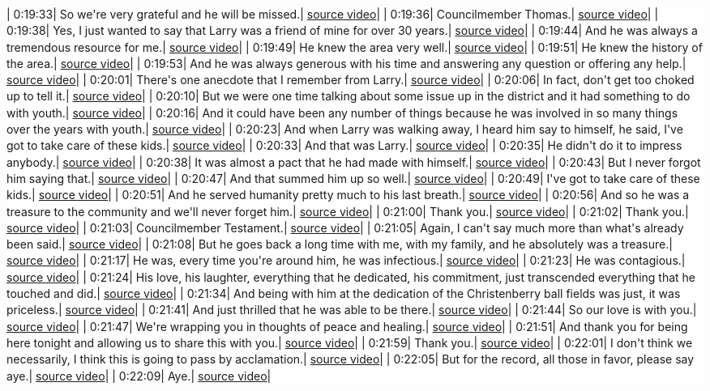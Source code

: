 | 0:19:33| So we're very grateful and he will be missed.| [source video](https://archive.org/details/city-council-r-265-231212?start=1173)|
| 0:19:36| Councilmember Thomas.| [source video](https://archive.org/details/city-council-r-265-231212?start=1176)|
| 0:19:38| Yes, I just wanted to say that Larry was a friend of mine for over 30 years.| [source video](https://archive.org/details/city-council-r-265-231212?start=1178)|
| 0:19:44| And he was always a tremendous resource for me.| [source video](https://archive.org/details/city-council-r-265-231212?start=1184)|
| 0:19:49| He knew the area very well.| [source video](https://archive.org/details/city-council-r-265-231212?start=1189)|
| 0:19:51| He knew the history of the area.| [source video](https://archive.org/details/city-council-r-265-231212?start=1191)|
| 0:19:53| And he was always generous with his time and answering any question or offering any help.| [source video](https://archive.org/details/city-council-r-265-231212?start=1193)|
| 0:20:01| There's one anecdote that I remember from Larry.| [source video](https://archive.org/details/city-council-r-265-231212?start=1201)|
| 0:20:06| In fact, don't get too choked up to tell it.| [source video](https://archive.org/details/city-council-r-265-231212?start=1206)|
| 0:20:10| But we were one time talking about some issue up in the district and it had something to do with youth.| [source video](https://archive.org/details/city-council-r-265-231212?start=1210)|
| 0:20:16| And it could have been any number of things because he was involved in so many things over the years with youth.| [source video](https://archive.org/details/city-council-r-265-231212?start=1216)|
| 0:20:23| And when Larry was walking away, I heard him say to himself, he said, I've got to take care of these kids.| [source video](https://archive.org/details/city-council-r-265-231212?start=1223)|
| 0:20:33| And that was Larry.| [source video](https://archive.org/details/city-council-r-265-231212?start=1233)|
| 0:20:35| He didn't do it to impress anybody.| [source video](https://archive.org/details/city-council-r-265-231212?start=1235)|
| 0:20:38| It was almost a pact that he had made with himself.| [source video](https://archive.org/details/city-council-r-265-231212?start=1238)|
| 0:20:43| But I never forgot him saying that.| [source video](https://archive.org/details/city-council-r-265-231212?start=1243)|
| 0:20:47| And that summed him up so well.| [source video](https://archive.org/details/city-council-r-265-231212?start=1247)|
| 0:20:49| I've got to take care of these kids.| [source video](https://archive.org/details/city-council-r-265-231212?start=1249)|
| 0:20:51| And he served humanity pretty much to his last breath.| [source video](https://archive.org/details/city-council-r-265-231212?start=1251)|
| 0:20:56| And so he was a treasure to the community and we'll never forget him.| [source video](https://archive.org/details/city-council-r-265-231212?start=1256)|
| 0:21:00| Thank you.| [source video](https://archive.org/details/city-council-r-265-231212?start=1260)|
| 0:21:02| Thank you.| [source video](https://archive.org/details/city-council-r-265-231212?start=1262)|
| 0:21:03| Councilmember Testament.| [source video](https://archive.org/details/city-council-r-265-231212?start=1263)|
| 0:21:05| Again, I can't say much more than what's already been said.| [source video](https://archive.org/details/city-council-r-265-231212?start=1265)|
| 0:21:08| But he goes back a long time with me, with my family, and he absolutely was a treasure.| [source video](https://archive.org/details/city-council-r-265-231212?start=1268)|
| 0:21:17| He was, every time you're around him, he was infectious.| [source video](https://archive.org/details/city-council-r-265-231212?start=1277)|
| 0:21:23| He was contagious.| [source video](https://archive.org/details/city-council-r-265-231212?start=1283)|
| 0:21:24| His love, his laughter, everything that he dedicated, his commitment, just transcended everything that he touched and did.| [source video](https://archive.org/details/city-council-r-265-231212?start=1284)|
| 0:21:34| And being with him at the dedication of the Christenberry ball fields was just, it was priceless.| [source video](https://archive.org/details/city-council-r-265-231212?start=1294)|
| 0:21:41| And just thrilled that he was able to be there.| [source video](https://archive.org/details/city-council-r-265-231212?start=1301)|
| 0:21:44| So our love is with you.| [source video](https://archive.org/details/city-council-r-265-231212?start=1304)|
| 0:21:47| We're wrapping you in thoughts of peace and healing.| [source video](https://archive.org/details/city-council-r-265-231212?start=1307)|
| 0:21:51| And thank you for being here tonight and allowing us to share this with you.| [source video](https://archive.org/details/city-council-r-265-231212?start=1311)|
| 0:21:59| Thank you.| [source video](https://archive.org/details/city-council-r-265-231212?start=1319)|
| 0:22:01| I don't think we necessarily, I think this is going to pass by acclamation.| [source video](https://archive.org/details/city-council-r-265-231212?start=1321)|
| 0:22:05| But for the record, all those in favor, please say aye.| [source video](https://archive.org/details/city-council-r-265-231212?start=1325)|
| 0:22:09| Aye.| [source video](https://archive.org/details/city-council-r-265-231212?start=1329)|